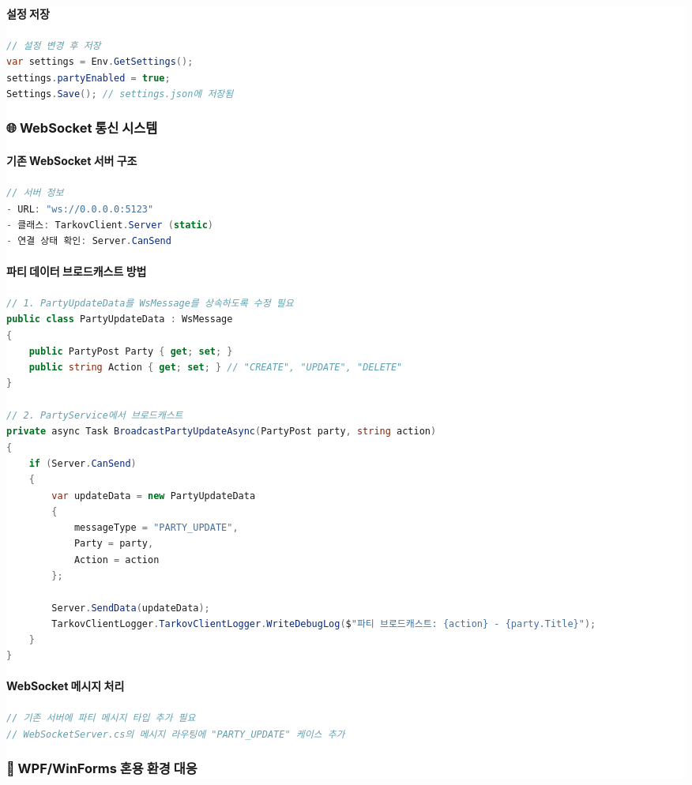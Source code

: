 #### 설정 저장
```csharp
// 설정 변경 후 저장
var settings = Env.GetSettings();
settings.partyEnabled = true;
Settings.Save(); // settings.json에 저장됨
```

### 🌐 WebSocket 통신 시스템

#### 기존 WebSocket 서버 구조
```csharp
// 서버 정보
- URL: "ws://0.0.0.0:5123"
- 클래스: TarkovClient.Server (static)
- 연결 상태 확인: Server.CanSend
```

#### 파티 데이터 브로드캐스트 방법
```csharp
// 1. PartyUpdateData를 WsMessage를 상속하도록 수정 필요
public class PartyUpdateData : WsMessage
{
    public PartyPost Party { get; set; }
    public string Action { get; set; } // "CREATE", "UPDATE", "DELETE"
}

// 2. PartyService에서 브로드캐스트
private async Task BroadcastPartyUpdateAsync(PartyPost party, string action)
{
    if (Server.CanSend)
    {
        var updateData = new PartyUpdateData
        {
            messageType = "PARTY_UPDATE",
            Party = party,
            Action = action
        };
        
        Server.SendData(updateData);
        TarkovClientLogger.TarkovClientLogger.WriteDebugLog($"파티 브로드캐스트: {action} - {party.Title}");
    }
}
```

#### WebSocket 메시지 처리
```csharp
// 기존 서버에 파티 메시지 타입 추가 필요
// WebSocketServer.cs의 메시지 라우팅에 "PARTY_UPDATE" 케이스 추가
```

### 🎨 WPF/WinForms 혼용 환경 대응
